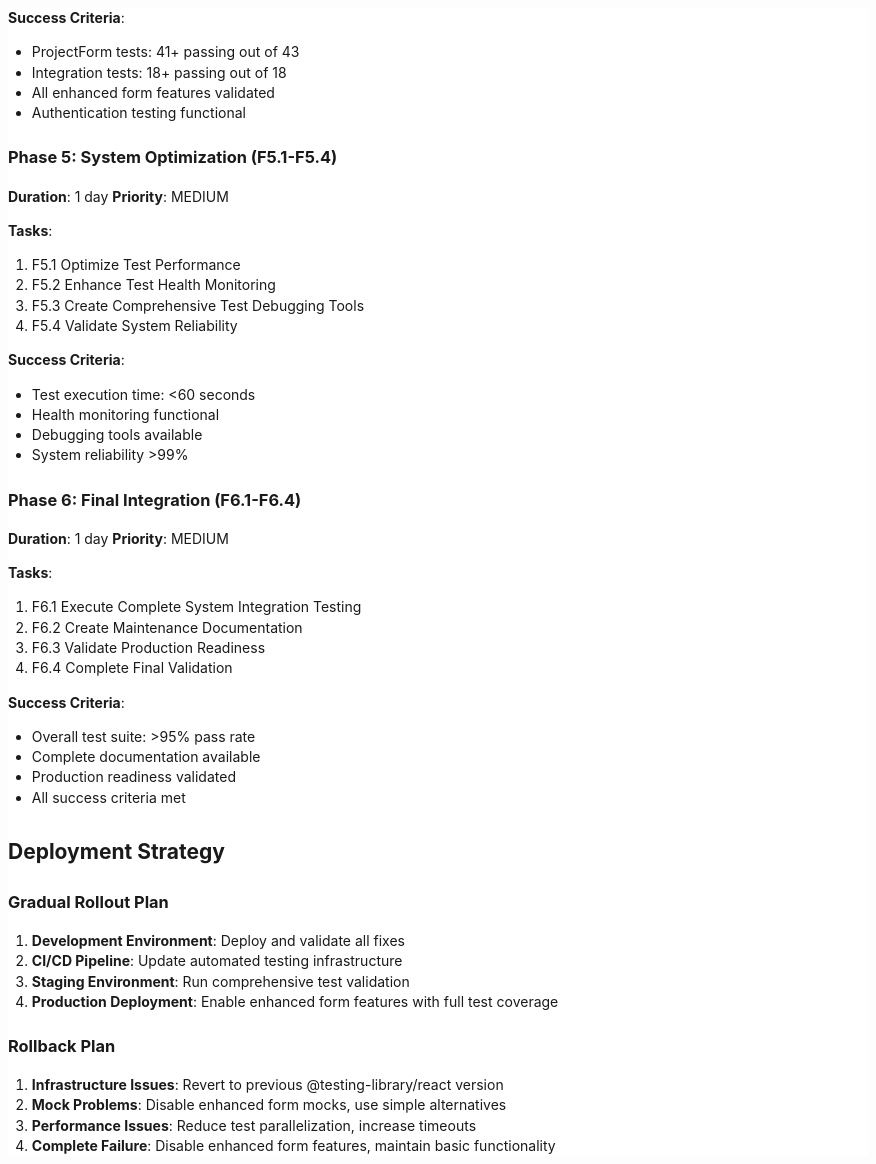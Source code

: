 **Success Criteria**:
- ProjectForm tests: 41+ passing out of 43
- Integration tests: 18+ passing out of 18
- All enhanced form features validated
- Authentication testing functional

### Phase 5: System Optimization (F5.1-F5.4)
**Duration**: 1 day
**Priority**: MEDIUM

**Tasks**:
1. F5.1 Optimize Test Performance
2. F5.2 Enhance Test Health Monitoring
3. F5.3 Create Comprehensive Test Debugging Tools
4. F5.4 Validate System Reliability

**Success Criteria**:
- Test execution time: <60 seconds
- Health monitoring functional
- Debugging tools available
- System reliability >99%

### Phase 6: Final Integration (F6.1-F6.4)
**Duration**: 1 day
**Priority**: MEDIUM

**Tasks**:
1. F6.1 Execute Complete System Integration Testing
2. F6.2 Create Maintenance Documentation
3. F6.3 Validate Production Readiness
4. F6.4 Complete Final Validation

**Success Criteria**:
- Overall test suite: >95% pass rate
- Complete documentation available
- Production readiness validated
- All success criteria met

## Deployment Strategy

### Gradual Rollout Plan

1. **Development Environment**: Deploy and validate all fixes
2. **CI/CD Pipeline**: Update automated testing infrastructure
3. **Staging Environment**: Run comprehensive test validation
4. **Production Deployment**: Enable enhanced form features with full test coverage

### Rollback Plan

1. **Infrastructure Issues**: Revert to previous @testing-library/react version
2. **Mock Problems**: Disable enhanced form mocks, use simple alternatives
3. **Performance Issues**: Reduce test parallelization, increase timeouts
4. **Complete Failure**: Disable enhanced form features, maintain basic functionality
